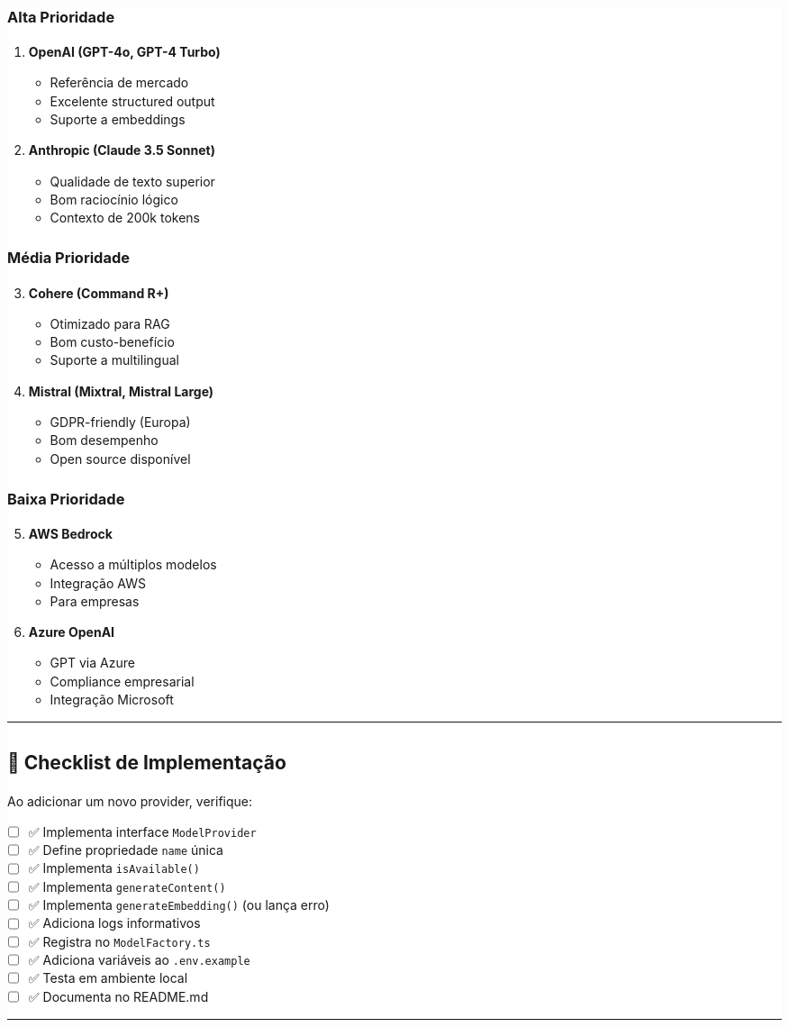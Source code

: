 ### **Alta Prioridade**

1. **OpenAI (GPT-4o, GPT-4 Turbo)**
   - Referência de mercado
   - Excelente structured output
   - Suporte a embeddings

2. **Anthropic (Claude 3.5 Sonnet)**
   - Qualidade de texto superior
   - Bom raciocínio lógico
   - Contexto de 200k tokens

### **Média Prioridade**

3. **Cohere (Command R+)**
   - Otimizado para RAG
   - Bom custo-benefício
   - Suporte a multilingual

4. **Mistral (Mixtral, Mistral Large)**
   - GDPR-friendly (Europa)
   - Bom desempenho
   - Open source disponível

### **Baixa Prioridade**

5. **AWS Bedrock**
   - Acesso a múltiplos modelos
   - Integração AWS
   - Para empresas

6. **Azure OpenAI**
   - GPT via Azure
   - Compliance empresarial
   - Integração Microsoft

---

## 🎯 **Checklist de Implementação**

Ao adicionar um novo provider, verifique:

- [ ] ✅ Implementa interface `ModelProvider`
- [ ] ✅ Define propriedade `name` única
- [ ] ✅ Implementa `isAvailable()`
- [ ] ✅ Implementa `generateContent()`
- [ ] ✅ Implementa `generateEmbedding()` (ou lança erro)
- [ ] ✅ Adiciona logs informativos
- [ ] ✅ Registra no `ModelFactory.ts`
- [ ] ✅ Adiciona variáveis ao `.env.example`
- [ ] ✅ Testa em ambiente local
- [ ] ✅ Documenta no README.md

---
